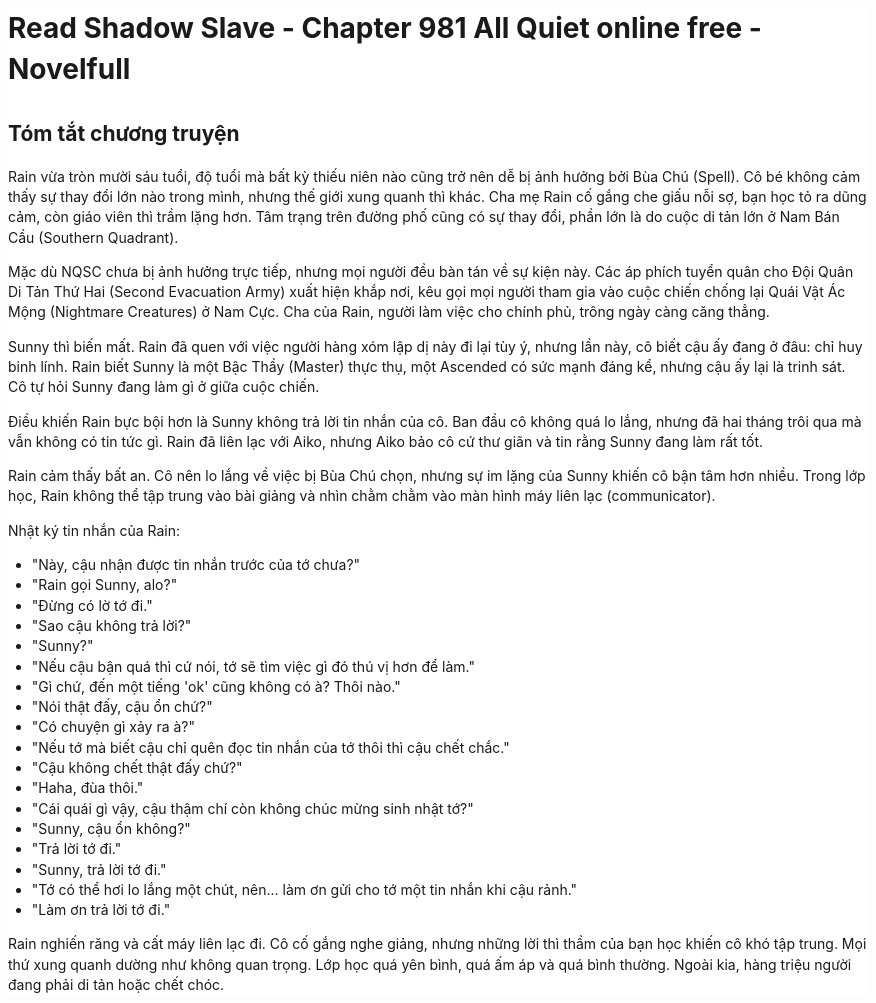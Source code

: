 # Read Shadow Slave - Chapter 981 All Quiet online free - Novelfull

## Tóm tắt chương truyện

Rain vừa tròn mười sáu tuổi, độ tuổi mà bất kỳ thiếu niên nào cũng trở nên dễ bị ảnh hưởng bởi Bùa Chú (Spell). Cô bé không cảm thấy sự thay đổi lớn nào trong mình, nhưng thế giới xung quanh thì khác. Cha mẹ Rain cố gắng che giấu nỗi sợ, bạn học tỏ ra dũng cảm, còn giáo viên thì trầm lặng hơn. Tâm trạng trên đường phố cũng có sự thay đổi, phần lớn là do cuộc di tản lớn ở Nam Bán Cầu (Southern Quadrant).

Mặc dù NQSC chưa bị ảnh hưởng trực tiếp, nhưng mọi người đều bàn tán về sự kiện này. Các áp phích tuyển quân cho Đội Quân Di Tản Thứ Hai (Second Evacuation Army) xuất hiện khắp nơi, kêu gọi mọi người tham gia vào cuộc chiến chống lại Quái Vật Ác Mộng (Nightmare Creatures) ở Nam Cực. Cha của Rain, người làm việc cho chính phủ, trông ngày càng căng thẳng.

Sunny thì biến mất. Rain đã quen với việc người hàng xóm lập dị này đi lại tùy ý, nhưng lần này, cô biết cậu ấy đang ở đâu: chỉ huy binh lính. Rain biết Sunny là một Bậc Thầy (Master) thực thụ, một Ascended có sức mạnh đáng kể, nhưng cậu ấy lại là trinh sát. Cô tự hỏi Sunny đang làm gì ở giữa cuộc chiến.

Điều khiến Rain bực bội hơn là Sunny không trả lời tin nhắn của cô. Ban đầu cô không quá lo lắng, nhưng đã hai tháng trôi qua mà vẫn không có tin tức gì. Rain đã liên lạc với Aiko, nhưng Aiko bảo cô cứ thư giãn và tin rằng Sunny đang làm rất tốt.

Rain cảm thấy bất an. Cô nên lo lắng về việc bị Bùa Chú chọn, nhưng sự im lặng của Sunny khiến cô bận tâm hơn nhiều. Trong lớp học, Rain không thể tập trung vào bài giảng và nhìn chằm chằm vào màn hình máy liên lạc (communicator).

Nhật ký tin nhắn của Rain:

*   "Này, cậu nhận được tin nhắn trước của tớ chưa?"
*   "Rain gọi Sunny, alo?"
*   "Đừng có lờ tớ đi."
*   "Sao cậu không trả lời?"
*   "Sunny?"
*   "Nếu cậu bận quá thì cứ nói, tớ sẽ tìm việc gì đó thú vị hơn để làm."
*   "Gì chứ, đến một tiếng 'ok' cũng không có à? Thôi nào."
*   "Nói thật đấy, cậu ổn chứ?"
*   "Có chuyện gì xảy ra à?"
*   "Nếu tớ mà biết cậu chỉ quên đọc tin nhắn của tớ thôi thì cậu chết chắc."
*   "Cậu không chết thật đấy chứ?"
*   "Haha, đùa thôi."
*   "Cái quái gì vậy, cậu thậm chí còn không chúc mừng sinh nhật tớ?"
*   "Sunny, cậu ổn không?"
*   "Trả lời tớ đi."
*   "Sunny, trả lời tớ đi."
*   "Tớ có thể hơi lo lắng một chút, nên... làm ơn gửi cho tớ một tin nhắn khi cậu rảnh."
*   "Làm ơn trả lời tớ đi."

Rain nghiến răng và cất máy liên lạc đi. Cô cố gắng nghe giảng, nhưng những lời thì thầm của bạn học khiến cô khó tập trung. Mọi thứ xung quanh dường như không quan trọng. Lớp học quá yên bình, quá ấm áp và quá bình thường. Ngoài kia, hàng triệu người đang phải di tản hoặc chết chóc.
